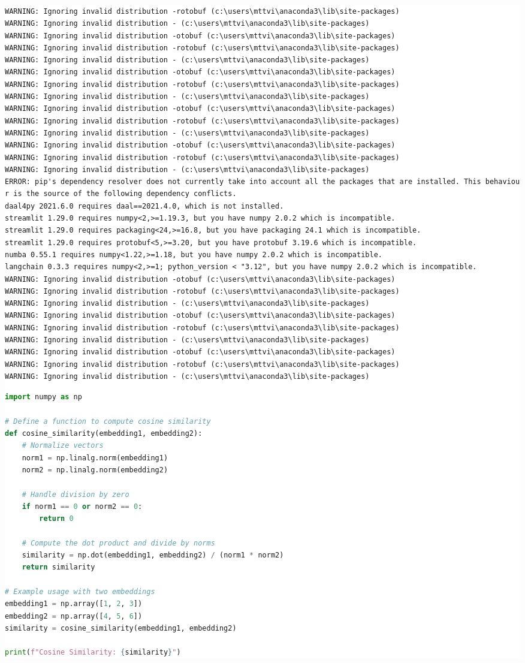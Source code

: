     WARNING: Ignoring invalid distribution -rotobuf (c:\users\mttvi\anaconda3\lib\site-packages)
    WARNING: Ignoring invalid distribution - (c:\users\mttvi\anaconda3\lib\site-packages)
    WARNING: Ignoring invalid distribution -otobuf (c:\users\mttvi\anaconda3\lib\site-packages)
    WARNING: Ignoring invalid distribution -rotobuf (c:\users\mttvi\anaconda3\lib\site-packages)
    WARNING: Ignoring invalid distribution - (c:\users\mttvi\anaconda3\lib\site-packages)
    WARNING: Ignoring invalid distribution -otobuf (c:\users\mttvi\anaconda3\lib\site-packages)
    WARNING: Ignoring invalid distribution -rotobuf (c:\users\mttvi\anaconda3\lib\site-packages)
    WARNING: Ignoring invalid distribution - (c:\users\mttvi\anaconda3\lib\site-packages)
    WARNING: Ignoring invalid distribution -otobuf (c:\users\mttvi\anaconda3\lib\site-packages)
    WARNING: Ignoring invalid distribution -rotobuf (c:\users\mttvi\anaconda3\lib\site-packages)
    WARNING: Ignoring invalid distribution - (c:\users\mttvi\anaconda3\lib\site-packages)
    WARNING: Ignoring invalid distribution -otobuf (c:\users\mttvi\anaconda3\lib\site-packages)
    WARNING: Ignoring invalid distribution -rotobuf (c:\users\mttvi\anaconda3\lib\site-packages)
    WARNING: Ignoring invalid distribution - (c:\users\mttvi\anaconda3\lib\site-packages)
    ERROR: pip's dependency resolver does not currently take into account all the packages that are installed. This behaviour is the source of the following dependency conflicts.
    daal4py 2021.6.0 requires daal==2021.4.0, which is not installed.
    streamlit 1.29.0 requires numpy<2,>=1.19.3, but you have numpy 2.0.2 which is incompatible.
    streamlit 1.29.0 requires packaging<24,>=16.8, but you have packaging 24.1 which is incompatible.
    streamlit 1.29.0 requires protobuf<5,>=3.20, but you have protobuf 3.19.6 which is incompatible.
    numba 0.55.1 requires numpy<1.22,>=1.18, but you have numpy 2.0.2 which is incompatible.
    langchain 0.3.3 requires numpy<2,>=1; python_version < "3.12", but you have numpy 2.0.2 which is incompatible.
    WARNING: Ignoring invalid distribution -otobuf (c:\users\mttvi\anaconda3\lib\site-packages)
    WARNING: Ignoring invalid distribution -rotobuf (c:\users\mttvi\anaconda3\lib\site-packages)
    WARNING: Ignoring invalid distribution - (c:\users\mttvi\anaconda3\lib\site-packages)
    WARNING: Ignoring invalid distribution -otobuf (c:\users\mttvi\anaconda3\lib\site-packages)
    WARNING: Ignoring invalid distribution -rotobuf (c:\users\mttvi\anaconda3\lib\site-packages)
    WARNING: Ignoring invalid distribution - (c:\users\mttvi\anaconda3\lib\site-packages)
    WARNING: Ignoring invalid distribution -otobuf (c:\users\mttvi\anaconda3\lib\site-packages)
    WARNING: Ignoring invalid distribution -rotobuf (c:\users\mttvi\anaconda3\lib\site-packages)
    WARNING: Ignoring invalid distribution - (c:\users\mttvi\anaconda3\lib\site-packages)
    


```python
import numpy as np

# Define a function to compute cosine similarity
def cosine_similarity(embedding1, embedding2):
    # Normalize vectors
    norm1 = np.linalg.norm(embedding1)
    norm2 = np.linalg.norm(embedding2)
    
    # Handle division by zero
    if norm1 == 0 or norm2 == 0:
        return 0
    
    # Compute the dot product and divide by norms
    similarity = np.dot(embedding1, embedding2) / (norm1 * norm2)
    return similarity

# Example usage with two embeddings
embedding1 = np.array([1, 2, 3])
embedding2 = np.array([4, 5, 6])
similarity = cosine_similarity(embedding1, embedding2)

print(f"Cosine Similarity: {similarity}")

```
